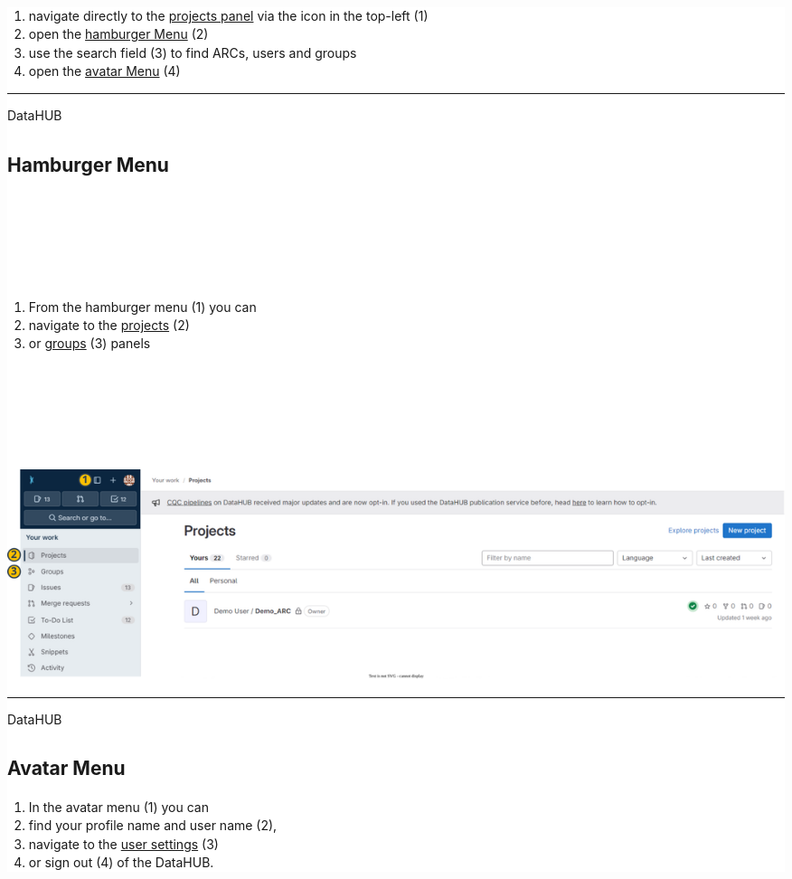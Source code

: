 1. navigate directly to the [projects panel](./../../../../../../DataHUB-Manual/datahub-Manual/datahub-projectsPanel.html) via the icon in the top-left (1)
2. open the [hamburger Menu](#hamburger-menu) (2)
3. use the search field (3) to find ARCs, users and groups
4. open the [avatar Menu](#avatar-menu) (4)

---

<div class="datahubicon">DataHUB</div>

## Hamburger Menu

<div class="two-columns">

<div style="padding: 100px 0;">

1. From the hamburger menu (1) you can
2. navigate to the [projects](./../../../DataHUB-Manual/datahub-projectsPanel.html) (2)
3. or [groups](datahub-groupsPanel.html) (3) panels

</div>

<div>

![](./../../../images/datahub-hamburgermenu.drawio.svg)

</div>
</div>

---

<div class="datahubicon">DataHUB</div>

## Avatar Menu

<div class="two-columns">

<div>

1. In the avatar menu (1) you can
2. find your profile name and user name (2), 
3. navigate to the [user settings](./../../../DataHUB-Manual/datahub-userSettings.html) (3)
4. or sign out (4) of the DataHUB.
